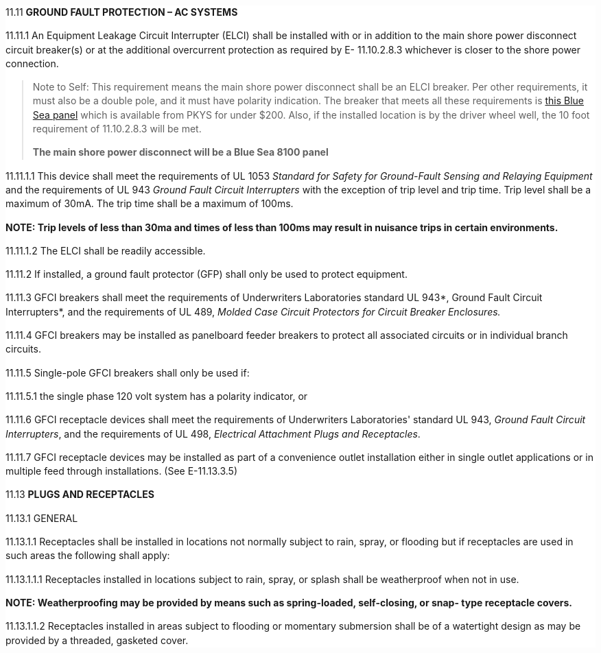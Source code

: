 

11.11 **GROUND FAULT PROTECTION – AC SYSTEMS**

11.11.1 An Equipment Leakage Circuit Interrupter (ELCI) shall be installed with or in addition to the main shore power disconnect circuit breaker(s) or at the additional overcurrent protection as required by E- 11.10.2.8.3 whichever is closer to the shore power connection.

> Note to Self: This requirement means the main shore power disconnect shall be an ELCI breaker.  Per other requirements, it must also be a double pole, and it must have polarity indication.  The breaker that meets all these requirements is [this Blue Sea panel](https://www.bluesea.com/products/8100/ELCI_Main_30A_Double_Pole) which is available from PKYS for under $200.  Also, if the installed location is by the driver wheel well, the 10 foot requirement of 11.10.2.8.3 will be met.
>
> **The main shore power disconnect will be a Blue Sea 8100 panel**

11.11.1.1 This device shall meet the requirements of UL 1053 *Standard for Safety for Ground-Fault Sensing and Relaying Equipment* and the requirements of UL 943 *Ground Fault Circuit Interrupters* with the exception of trip level and trip time. Trip level shall be a maximum of 30mA. The trip time shall be a maximum of 100ms.

**NOTE: Trip levels of less than 30ma and times of less than 100ms may result in nuisance trips in certain environments.**

11.11.1.2 The ELCI shall be readily accessible.

11.11.2 If installed, a ground fault protector (GFP) shall only be used to protect equipment.

11.11.3 GFCI breakers shall meet the requirements of Underwriters Laboratories standard UL 943*, Ground Fault Circuit Interrupters*, and the requirements of UL 489, *Molded Case Circuit Protectors for Circuit Breaker Enclosures.*

11.11.4 GFCI breakers may be installed as panelboard feeder breakers to protect all associated circuits or in individual branch circuits.

11.11.5 Single-pole GFCI breakers shall only be used if:

11.11.5.1 the single phase 120 volt system has a polarity indicator, or

11.11.6 GFCI receptacle devices shall meet the requirements of Underwriters Laboratories' standard UL 943, *Ground Fault Circuit Interrupters*, and the requirements of UL 498, *Electrical Attachment Plugs and Receptacles*.

11.11.7 GFCI receptacle devices may be installed as part of a convenience outlet installation either in single outlet applications or in multiple feed through installations. (See E-11.13.3.5)

11.13 **PLUGS AND RECEPTACLES**

11.13.1 GENERAL

11.13.1.1 Receptacles shall be installed in locations not normally subject to rain, spray, or flooding but if receptacles are used in such areas the following shall apply:

11.13.1.1.1 Receptacles installed in locations subject to rain, spray, or splash shall be weatherproof when not in use.

**NOTE: Weatherproofing may be provided by means such as spring-loaded, self-closing, or snap- type receptacle covers.**

11.13.1.1.2 Receptacles installed in areas subject to flooding or momentary submersion shall be of a watertight design as may be provided by a threaded, gasketed cover.
